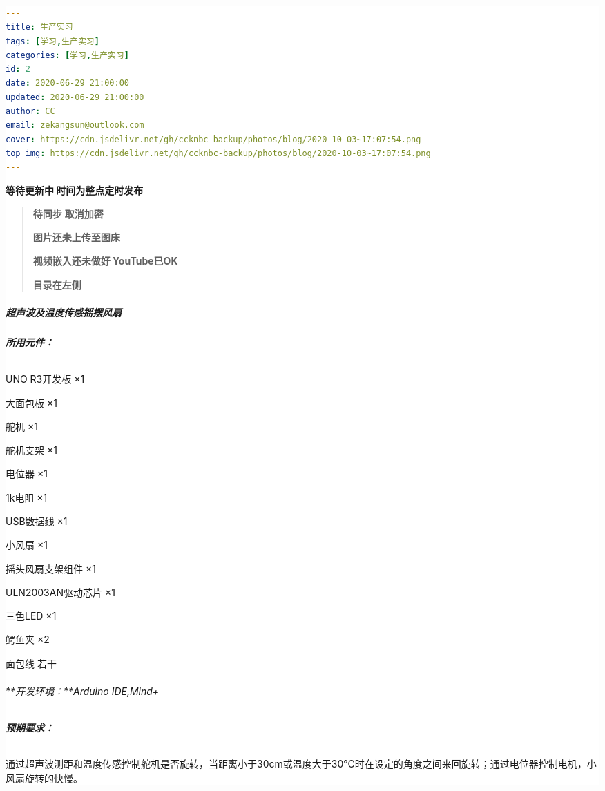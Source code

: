 ```yaml
---
title: 生产实习
tags: [学习,生产实习]
categories: [学习,生产实习]
id: 2
date: 2020-06-29 21:00:00
updated: 2020-06-29 21:00:00
author: CC
email: zekangsun@outlook.com
cover: https://cdn.jsdelivr.net/gh/ccknbc-backup/photos/blog/2020-10-03~17:07:54.png
top_img: https://cdn.jsdelivr.net/gh/ccknbc-backup/photos/blog/2020-10-03~17:07:54.png
---
```

**等待更新中 时间为整点定时发布**

> **待同步** **取消加密**
>
> **图片还未上传至图床**
>
> **视频嵌入还未做好 YouTube已OK** 
>
> **目录在左侧**

##### **超声波及温度传感摇摆风扇**

###### **所用元件：**

UNO R3开发板 ×1

大面包板 ×1

舵机 ×1 

舵机支架 ×1

电位器 ×1

1k电阻 ×1

USB数据线 ×1

小风扇 ×1

摇头风扇支架组件 ×1

ULN2003AN驱动芯片 ×1

三色LED ×1

鳄鱼夹 ×2

面包线 若干

###### **开发环境：**Arduino IDE,Mind+

###### **预期要求：**

通过超声波测距和温度传感控制舵机是否旋转，当距离小于30cm或温度大于30℃时在设定的角度之间来回旋转；通过电位器控制电机，小风扇旋转的快慢。

